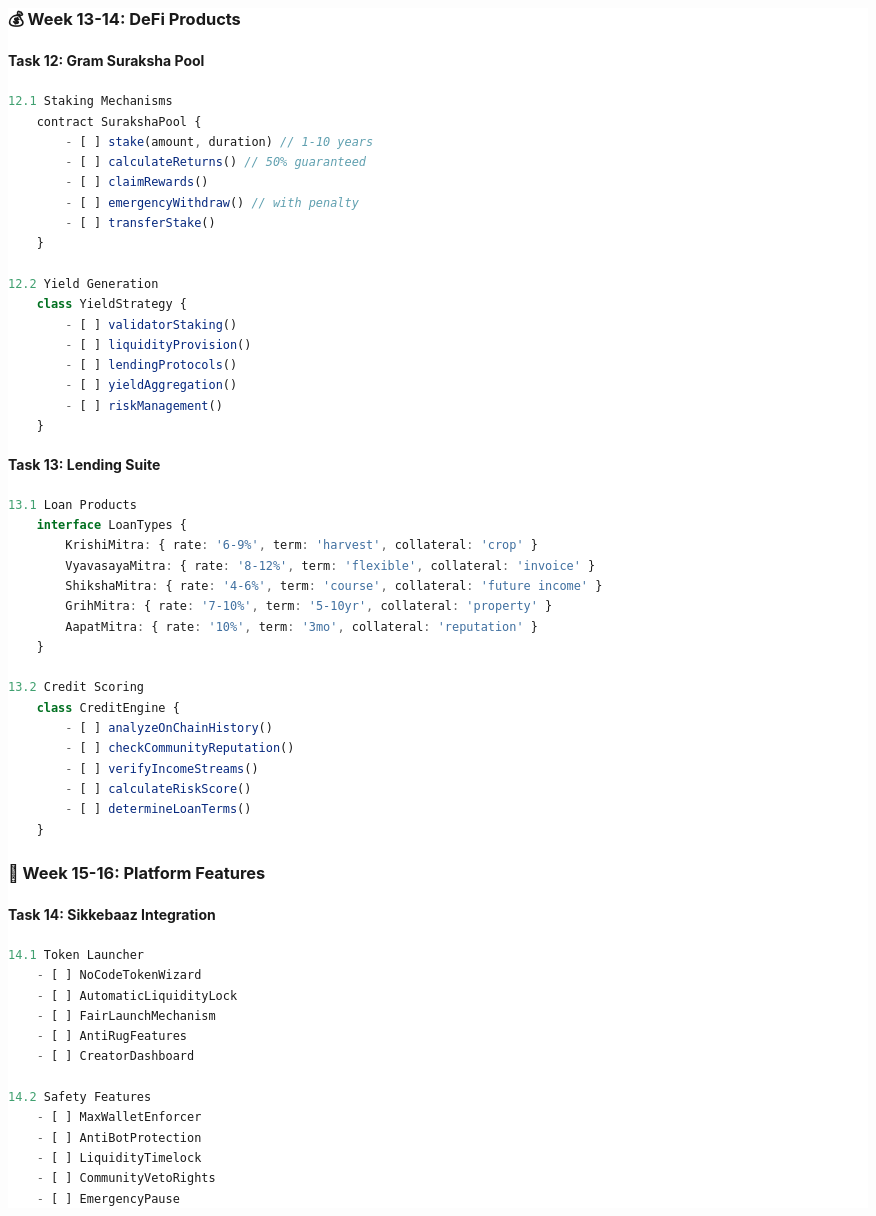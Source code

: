 ### 💰 Week 13-14: DeFi Products

#### Task 12: Gram Suraksha Pool
```typescript
12.1 Staking Mechanisms
    contract SurakshaPool {
        - [ ] stake(amount, duration) // 1-10 years
        - [ ] calculateReturns() // 50% guaranteed
        - [ ] claimRewards()
        - [ ] emergencyWithdraw() // with penalty
        - [ ] transferStake()
    }

12.2 Yield Generation
    class YieldStrategy {
        - [ ] validatorStaking()
        - [ ] liquidityProvision()
        - [ ] lendingProtocols()
        - [ ] yieldAggregation()
        - [ ] riskManagement()
    }
```

#### Task 13: Lending Suite
```typescript
13.1 Loan Products
    interface LoanTypes {
        KrishiMitra: { rate: '6-9%', term: 'harvest', collateral: 'crop' }
        VyavasayaMitra: { rate: '8-12%', term: 'flexible', collateral: 'invoice' }
        ShikshaMitra: { rate: '4-6%', term: 'course', collateral: 'future income' }
        GrihMitra: { rate: '7-10%', term: '5-10yr', collateral: 'property' }
        AapatMitra: { rate: '10%', term: '3mo', collateral: 'reputation' }
    }

13.2 Credit Scoring
    class CreditEngine {
        - [ ] analyzeOnChainHistory()
        - [ ] checkCommunityReputation()
        - [ ] verifyIncomeStreams()
        - [ ] calculateRiskScore()
        - [ ] determineLoanTerms()
    }
```

### 🚀 Week 15-16: Platform Features

#### Task 14: Sikkebaaz Integration
```typescript
14.1 Token Launcher
    - [ ] NoCodeTokenWizard
    - [ ] AutomaticLiquidityLock
    - [ ] FairLaunchMechanism
    - [ ] AntiRugFeatures
    - [ ] CreatorDashboard

14.2 Safety Features
    - [ ] MaxWalletEnforcer
    - [ ] AntiBotProtection
    - [ ] LiquidityTimelock
    - [ ] CommunityVetoRights
    - [ ] EmergencyPause
```
